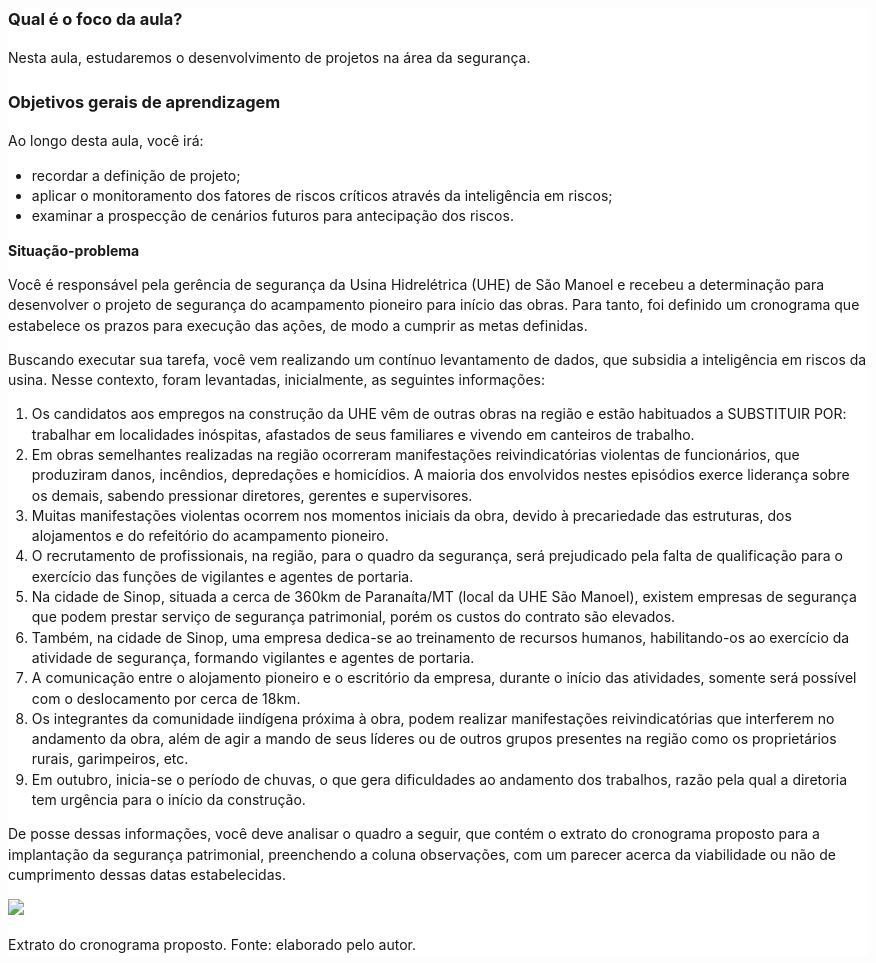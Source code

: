 ### **Qual é o foco da aula?**

Nesta aula, estudaremos o desenvolvimento de projetos na área da segurança.

### **Objetivos gerais de aprendizagem**

Ao longo desta aula, você irá:

- recordar a definição de projeto;
- aplicar o monitoramento dos fatores de riscos críticos através da inteligência em riscos;
- examinar a prospecção de cenários futuros para antecipação dos riscos.

**Situação-problema**

Você é responsável pela gerência de segurança da Usina Hidrelétrica (UHE) de São Manoel e recebeu a determinação para desenvolver o projeto de segurança do acampamento pioneiro para início das obras. Para tanto, foi definido um cronograma que estabelece os prazos para execução das ações, de modo a cumprir as metas definidas.

Buscando executar sua tarefa, você vem realizando um contínuo levantamento de dados, que subsidia a inteligência em riscos da usina. Nesse contexto, foram levantadas, inicialmente, as seguintes informações:

1. Os candidatos aos empregos na construção da UHE vêm de outras obras na região e estão habituados a SUBSTITUIR POR: trabalhar em localidades inóspitas, afastados de seus familiares e vivendo em canteiros de trabalho.
2. Em obras semelhantes realizadas na região ocorreram manifestações reivindicatórias violentas de funcionários, que produziram danos, incêndios, depredações e homicídios. A maioria dos envolvidos nestes episódios exerce liderança sobre os demais, sabendo pressionar diretores, gerentes e supervisores.
3. Muitas manifestações violentas ocorrem nos momentos iniciais da obra, devido à precariedade das estruturas, dos alojamentos e do refeitório do acampamento pioneiro.
4. O recrutamento de profissionais, na região, para o quadro da segurança, será prejudicado pela falta de qualificação para o exercício das funções de vigilantes e agentes de portaria.
5. Na cidade de Sinop, situada a cerca de 360km de Paranaíta/MT (local da UHE São Manoel), existem empresas de segurança que podem prestar serviço de segurança patrimonial, porém os custos do contrato são elevados.
6. Também, na cidade de Sinop, uma empresa dedica-se ao treinamento de recursos humanos, habilitando-os ao exercício da atividade de segurança, formando vigilantes e agentes de portaria.
7. A comunicação entre o alojamento pioneiro e o escritório da empresa, durante o início das atividades, somente será possível com o deslocamento por cerca de 18km.
8. Os integrantes da comunidade iindígena próxima à obra, podem realizar manifestações reivindicatórias que interferem no andamento da obra, além de agir a mando de seus líderes ou de outros grupos presentes na região como os proprietários rurais, garimpeiros, etc.
9. Em outubro, inicia-se o período de chuvas, o que gera dificuldades ao andamento dos trabalhos, razão pela qual a diretoria tem urgência para o início da construção.

De posse dessas informações, você deve analisar o quadro a seguir, que contém o extrato do cronograma proposto para a implantação da segurança patrimonial, preenchendo a coluna observações, com um parecer acerca da viabilidade ou não de cumprimento dessas datas estabelecidas.

[![](https://ampli-images.s3.amazonaws.com/production/7683eb43-5f57-4fbb-9c70-9501210120fb/original)](https://ampli-images.s3.amazonaws.com/production/7683eb43-5f57-4fbb-9c70-9501210120fb/original)

Extrato do cronograma proposto. Fonte: elaborado pelo autor.
